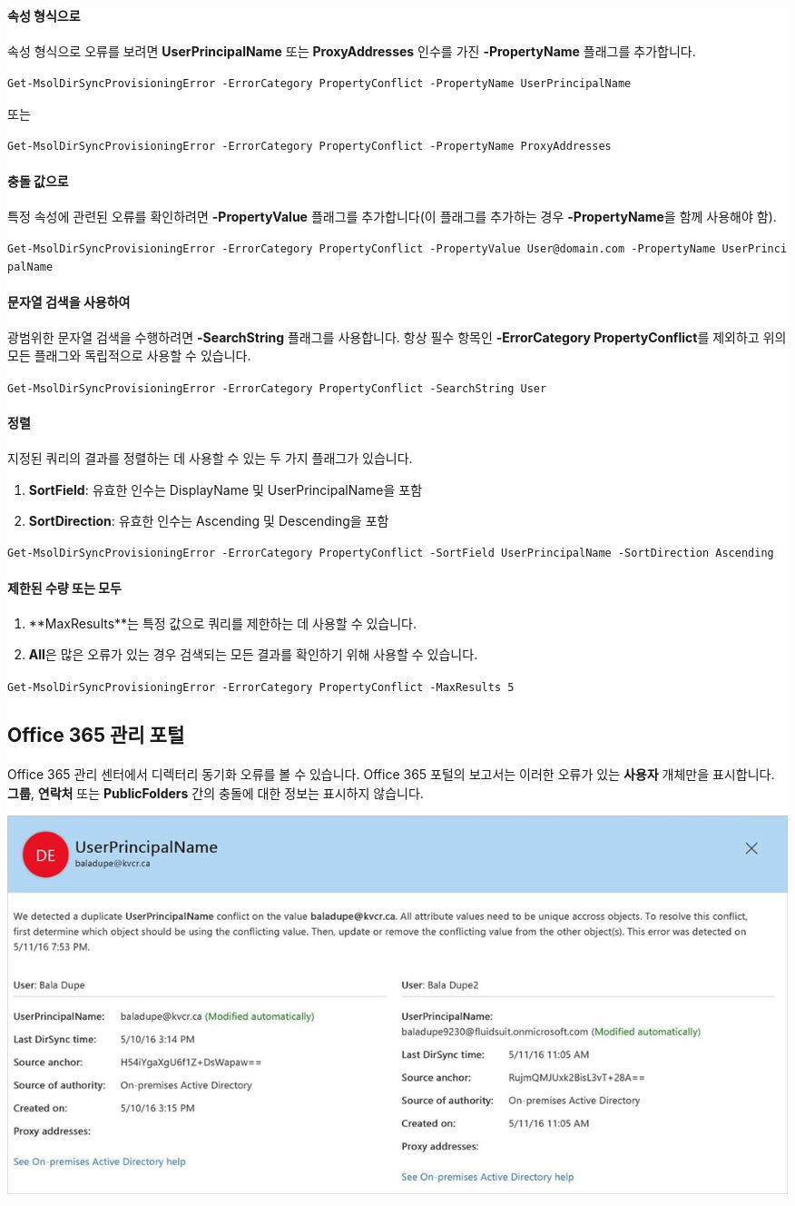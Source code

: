 
#### 속성 형식으로
속성 형식으로 오류를 보려면 **UserPrincipalName** 또는 **ProxyAddresses** 인수를 가진 **-PropertyName** 플래그를 추가합니다.

`Get-MsolDirSyncProvisioningError -ErrorCategory PropertyConflict -PropertyName UserPrincipalName`

또는

`Get-MsolDirSyncProvisioningError -ErrorCategory PropertyConflict -PropertyName ProxyAddresses`

#### 충돌 값으로
특정 속성에 관련된 오류를 확인하려면 **-PropertyValue** 플래그를 추가합니다(이 플래그를 추가하는 경우 **-PropertyName**을 함께 사용해야 함).

`Get-MsolDirSyncProvisioningError -ErrorCategory PropertyConflict -PropertyValue User@domain.com -PropertyName UserPrincipalName`


#### 문자열 검색을 사용하여
광범위한 문자열 검색을 수행하려면 **-SearchString** 플래그를 사용합니다. 항상 필수 항목인 **-ErrorCategory PropertyConflict**를 제외하고 위의 모든 플래그와 독립적으로 사용할 수 있습니다.

`Get-MsolDirSyncProvisioningError -ErrorCategory PropertyConflict -SearchString User`

#### 정렬
지정된 쿼리의 결과를 정렬하는 데 사용할 수 있는 두 가지 플래그가 있습니다.

1.	**SortField**: 유효한 인수는 DisplayName 및 UserPrincipalName을 포함

2.	**SortDirection**: 유효한 인수는 Ascending 및 Descending을 포함

`Get-MsolDirSyncProvisioningError -ErrorCategory PropertyConflict -SortField UserPrincipalName -SortDirection Ascending`

#### 제한된 수량 또는 모두
1. **MaxResults<Int>**는 특정 값으로 쿼리를 제한하는 데 사용할 수 있습니다.

2. **All**은 많은 오류가 있는 경우 검색되는 모든 결과를 확인하기 위해 사용할 수 있습니다.

`Get-MsolDirSyncProvisioningError -ErrorCategory PropertyConflict -MaxResults 5`

## Office 365 관리 포털

Office 365 관리 센터에서 디렉터리 동기화 오류를 볼 수 있습니다. Office 365 포털의 보고서는 이러한 오류가 있는 **사용자** 개체만을 표시합니다. **그룹**, **연락처** 또는 **PublicFolders** 간의 충돌에 대한 정보는 표시하지 않습니다.


![활성 사용자](./media/active-directory-aadconnectsyncservice-duplicate-attribute-resiliency/1234.png "활성 사용자")
